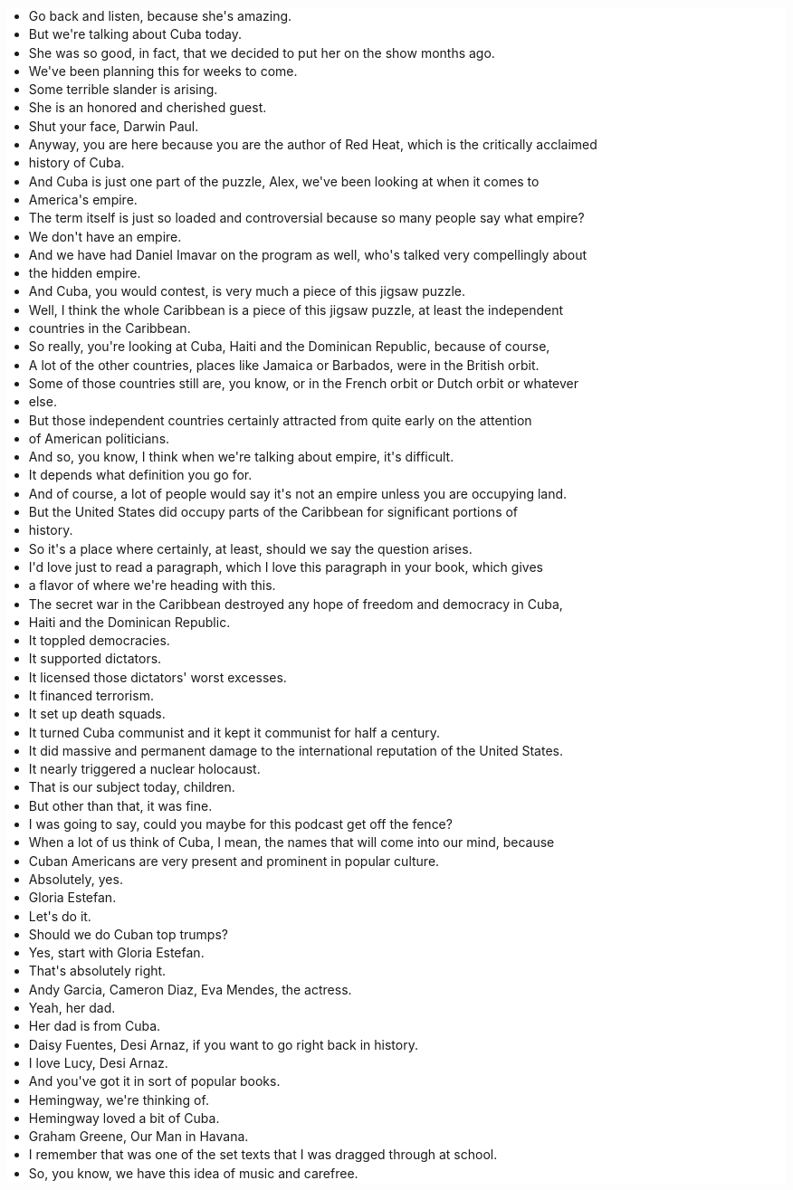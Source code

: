 *  Go back and listen, because she's amazing.
*  But we're talking about Cuba today.
*  She was so good, in fact, that we decided to put her on the show months ago.
*  We've been planning this for weeks to come.
*  Some terrible slander is arising.
*  She is an honored and cherished guest.
*  Shut your face, Darwin Paul.
*  Anyway, you are here because you are the author of Red Heat, which is the critically acclaimed
*  history of Cuba.
*  And Cuba is just one part of the puzzle, Alex, we've been looking at when it comes to
*  America's empire.
*  The term itself is just so loaded and controversial because so many people say what empire?
*  We don't have an empire.
*  And we have had Daniel Imavar on the program as well, who's talked very compellingly about
*  the hidden empire.
*  And Cuba, you would contest, is very much a piece of this jigsaw puzzle.
*  Well, I think the whole Caribbean is a piece of this jigsaw puzzle, at least the independent
*  countries in the Caribbean.
*  So really, you're looking at Cuba, Haiti and the Dominican Republic, because of course,
*  A lot of the other countries, places like Jamaica or Barbados, were in the British orbit.
*  Some of those countries still are, you know, or in the French orbit or Dutch orbit or whatever
*  else.
*  But those independent countries certainly attracted from quite early on the attention
*  of American politicians.
*  And so, you know, I think when we're talking about empire, it's difficult.
*  It depends what definition you go for.
*  And of course, a lot of people would say it's not an empire unless you are occupying land.
*  But the United States did occupy parts of the Caribbean for significant portions of
*  history.
*  So it's a place where certainly, at least, should we say the question arises.
*  I'd love just to read a paragraph, which I love this paragraph in your book, which gives
*  a flavor of where we're heading with this.
*  The secret war in the Caribbean destroyed any hope of freedom and democracy in Cuba,
*  Haiti and the Dominican Republic.
*  It toppled democracies.
*  It supported dictators.
*  It licensed those dictators' worst excesses.
*  It financed terrorism.
*  It set up death squads.
*  It turned Cuba communist and it kept it communist for half a century.
*  It did massive and permanent damage to the international reputation of the United States.
*  It nearly triggered a nuclear holocaust.
*  That is our subject today, children.
*  But other than that, it was fine.
*  I was going to say, could you maybe for this podcast get off the fence?
*  When a lot of us think of Cuba, I mean, the names that will come into our mind, because
*  Cuban Americans are very present and prominent in popular culture.
*  Absolutely, yes.
*  Gloria Estefan.
*  Let's do it.
*  Should we do Cuban top trumps?
*  Yes, start with Gloria Estefan.
*  That's absolutely right.
*  Andy Garcia, Cameron Diaz, Eva Mendes, the actress.
*  Yeah, her dad.
*  Her dad is from Cuba.
*  Daisy Fuentes, Desi Arnaz, if you want to go right back in history.
*  I love Lucy, Desi Arnaz.
*  And you've got it in sort of popular books.
*  Hemingway, we're thinking of.
*  Hemingway loved a bit of Cuba.
*  Graham Greene, Our Man in Havana.
*  I remember that was one of the set texts that I was dragged through at school.
*  So, you know, we have this idea of music and carefree.